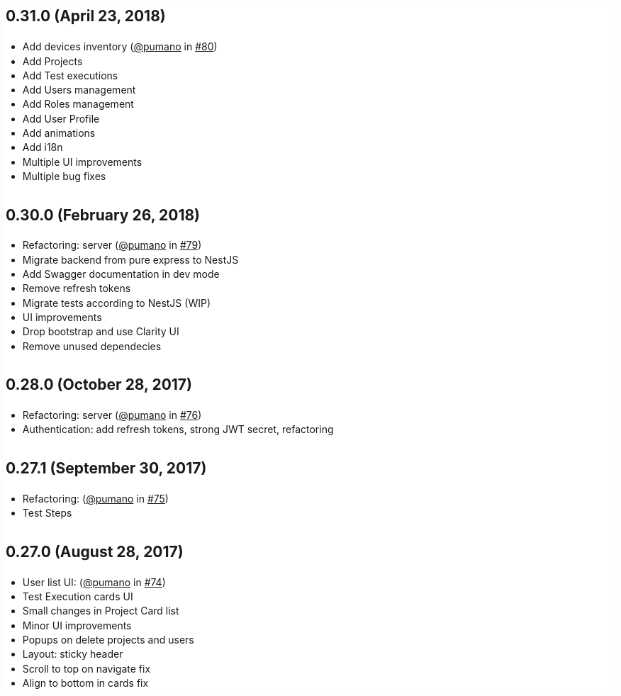## 0.31.0 (April 23, 2018)

- Add devices inventory ([@pumano](https://github.com/pumano) in [#80](https://github.com/test-storage/test-storage/pull/80))
- Add Projects
- Add Test executions
- Add Users management
- Add Roles management
- Add User Profile
- Add animations
- Add i18n
- Multiple UI improvements
- Multiple bug fixes

## 0.30.0 (February 26, 2018)

- Refactoring: server ([@pumano](https://github.com/pumano) in [#79](https://github.com/test-storage/test-storage/pull/79))
- Migrate backend from pure express to NestJS
- Add Swagger documentation in dev mode
- Remove refresh tokens
- Migrate tests according to NestJS (WIP)
- UI improvements
- Drop bootstrap and use Clarity UI
- Remove unused dependecies

## 0.28.0 (October 28, 2017)

- Refactoring: server ([@pumano](https://github.com/pumano) in [#76](https://github.com/test-storage/test-storage/pull/76))
- Authentication: add refresh tokens, strong JWT secret, refactoring

## 0.27.1 (September 30, 2017)

- Refactoring: ([@pumano](https://github.com/pumano) in [#75](https://github.com/test-storage/test-storage/pull/75))
- Test Steps

## 0.27.0 (August 28, 2017)

- User list UI: ([@pumano](https://github.com/pumano) in [#74](https://github.com/test-storage/test-storage/pull/74))
- Test Execution cards UI
- Small changes in Project Card list
- Minor UI improvements
- Popups on delete projects and users
- Layout: sticky header
- Scroll to top on navigate fix
- Align to bottom in cards fix
